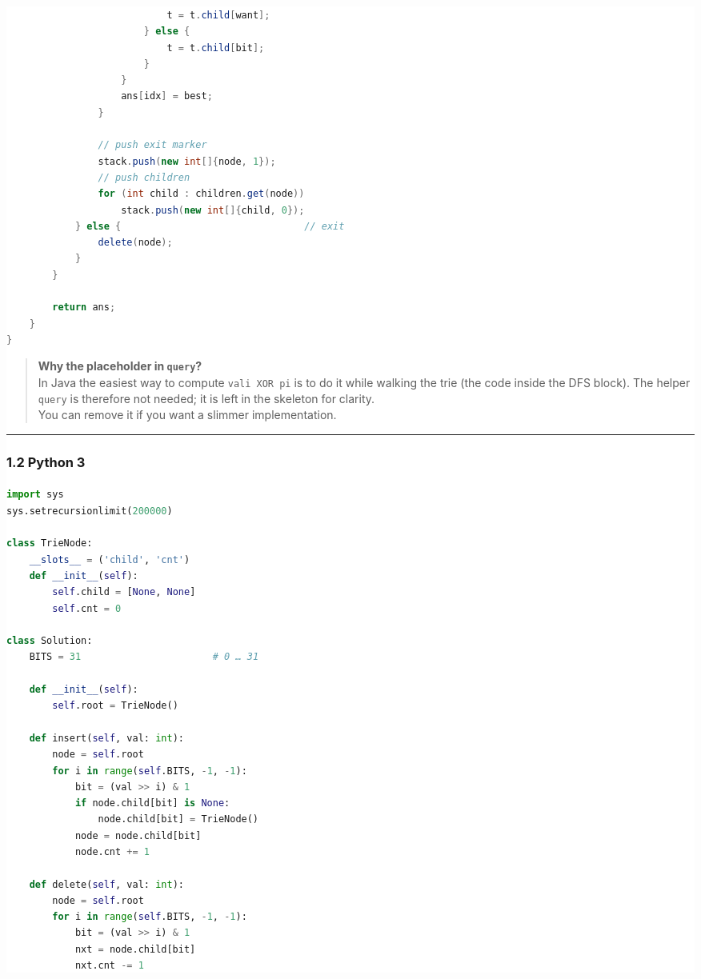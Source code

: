 ```java
                            t = t.child[want];
                        } else {
                            t = t.child[bit];
                        }
                    }
                    ans[idx] = best;
                }

                // push exit marker
                stack.push(new int[]{node, 1});
                // push children
                for (int child : children.get(node))
                    stack.push(new int[]{child, 0});
            } else {                                // exit
                delete(node);
            }
        }

        return ans;
    }
}
```

> **Why the placeholder in `query`?**  
> In Java the easiest way to compute `vali XOR pi` is to do it while walking the trie (the code inside the DFS block). The helper `query` is therefore not needed; it is left in the skeleton for clarity.  
> You can remove it if you want a slimmer implementation.

---

### 1.2  Python 3

```python
import sys
sys.setrecursionlimit(200000)

class TrieNode:
    __slots__ = ('child', 'cnt')
    def __init__(self):
        self.child = [None, None]
        self.cnt = 0

class Solution:
    BITS = 31                       # 0 … 31

    def __init__(self):
        self.root = TrieNode()

    def insert(self, val: int):
        node = self.root
        for i in range(self.BITS, -1, -1):
            bit = (val >> i) & 1
            if node.child[bit] is None:
                node.child[bit] = TrieNode()
            node = node.child[bit]
            node.cnt += 1

    def delete(self, val: int):
        node = self.root
        for i in range(self.BITS, -1, -1):
            bit = (val >> i) & 1
            nxt = node.child[bit]
            nxt.cnt -= 1
```